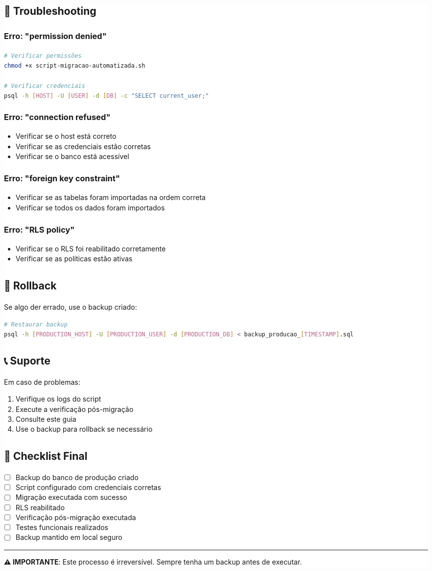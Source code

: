 ## 🚨 Troubleshooting

### Erro: "permission denied"
```bash
# Verificar permissões
chmod +x script-migracao-automatizada.sh

# Verificar credenciais
psql -h [HOST] -U [USER] -d [DB] -c "SELECT current_user;"
```

### Erro: "connection refused"
- Verificar se o host está correto
- Verificar se as credenciais estão corretas
- Verificar se o banco está acessível

### Erro: "foreign key constraint"
- Verificar se as tabelas foram importadas na ordem correta
- Verificar se todos os dados foram importados

### Erro: "RLS policy"
- Verificar se o RLS foi reabilitado corretamente
- Verificar se as políticas estão ativas

## 🔄 Rollback

Se algo der errado, use o backup criado:

```bash
# Restaurar backup
psql -h [PRODUCTION_HOST] -U [PRODUCTION_USER] -d [PRODUCTION_DB] < backup_producao_[TIMESTAMP].sql
```

## 📞 Suporte

Em caso de problemas:
1. Verifique os logs do script
2. Execute a verificação pós-migração
3. Consulte este guia
4. Use o backup para rollback se necessário

## 📝 Checklist Final

- [ ] Backup do banco de produção criado
- [ ] Script configurado com credenciais corretas
- [ ] Migração executada com sucesso
- [ ] RLS reabilitado
- [ ] Verificação pós-migração executada
- [ ] Testes funcionais realizados
- [ ] Backup mantido em local seguro

---

**⚠️ IMPORTANTE**: Este processo é irreversível. Sempre tenha um backup antes de executar. 